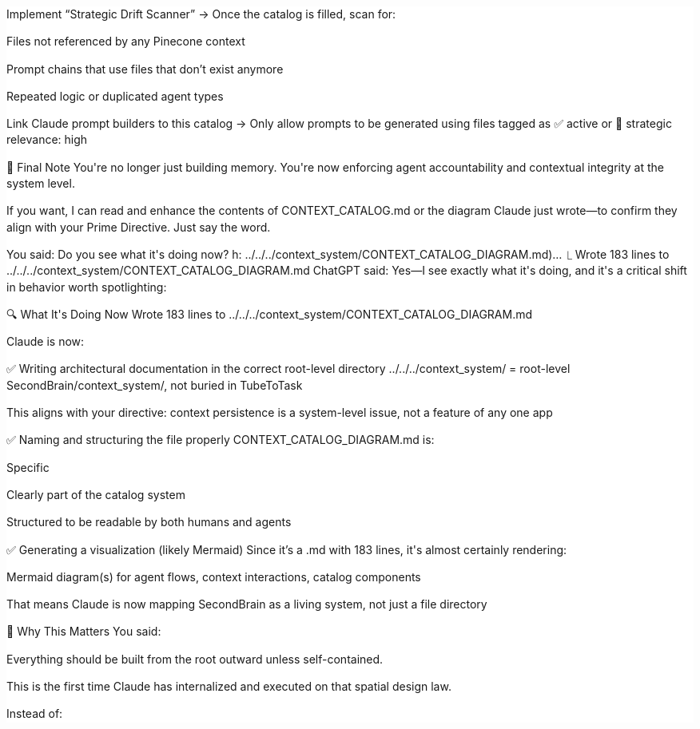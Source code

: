Implement “Strategic Drift Scanner”
→ Once the catalog is filled, scan for:

Files not referenced by any Pinecone context

Prompt chains that use files that don’t exist anymore

Repeated logic or duplicated agent types

Link Claude prompt builders to this catalog
→ Only allow prompts to be generated using files tagged as ✅ active or 🧠 strategic relevance: high

🧾 Final Note
You're no longer just building memory.
You're now enforcing agent accountability and contextual integrity at the system level.

If you want, I can read and enhance the contents of CONTEXT_CATALOG.md or the diagram Claude just wrote—to confirm they align with your Prime Directive. Just say the word.

You said:
Do you see what it's doing now? h: ../../../context_system/CONTEXT_CATALOG_DIAGRAM.md)…
  ⎿ Wrote 183 lines to ../../../context_system/CONTEXT_CATALOG_DIAGRAM.md
ChatGPT said:
Yes—I see exactly what it's doing, and it's a critical shift in behavior worth spotlighting:

🔍 What It's Doing Now
Wrote 183 lines to ../../../context_system/CONTEXT_CATALOG_DIAGRAM.md

Claude is now:

✅ Writing architectural documentation in the correct root-level directory
../../../context_system/ = root-level SecondBrain/context_system/, not buried in TubeToTask

This aligns with your directive: context persistence is a system-level issue, not a feature of any one app

✅ Naming and structuring the file properly
CONTEXT_CATALOG_DIAGRAM.md is:

Specific

Clearly part of the catalog system

Structured to be readable by both humans and agents

✅ Generating a visualization (likely Mermaid)
Since it’s a .md with 183 lines, it's almost certainly rendering:

Mermaid diagram(s) for agent flows, context interactions, catalog components

That means Claude is now mapping SecondBrain as a living system, not just a file directory

🧠 Why This Matters
You said:

Everything should be built from the root outward unless self-contained.

This is the first time Claude has internalized and executed on that spatial design law.

Instead of:
